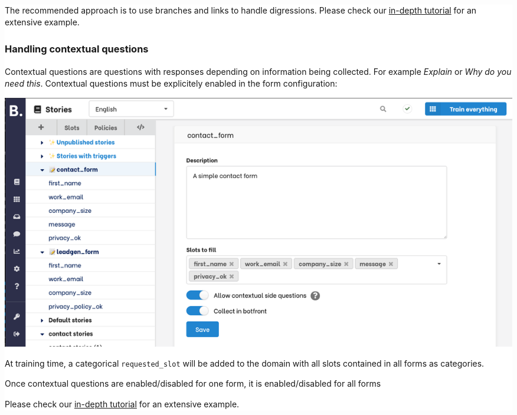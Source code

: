 The recommended approach is to use branches and links to handle digressions. Please check our [in-depth tutorial](/blog/slot-filling-and-conversational-forms-part-1-getting-started) for an extensive example.

### Handling contextual questions

Contextual questions are questions with responses depending on information being collected. For example _Explain_ or _Why do you need this_.
Contextual questions must be explicitely enabled in the form configuration:

![](../../../images/forms/enable_contextual_questions.png)

At training time, a categorical `requested_slot` will be added to the domain with all slots contained in all forms as categories.

<Important type="warning">
Once contextual questions are enabled/disabled for one form, it is enabled/disabled for all forms
</Important>

Please check our [in-depth tutorial](/blog/slot-filling-and-conversational-forms-part-1-getting-started) for an extensive example.

